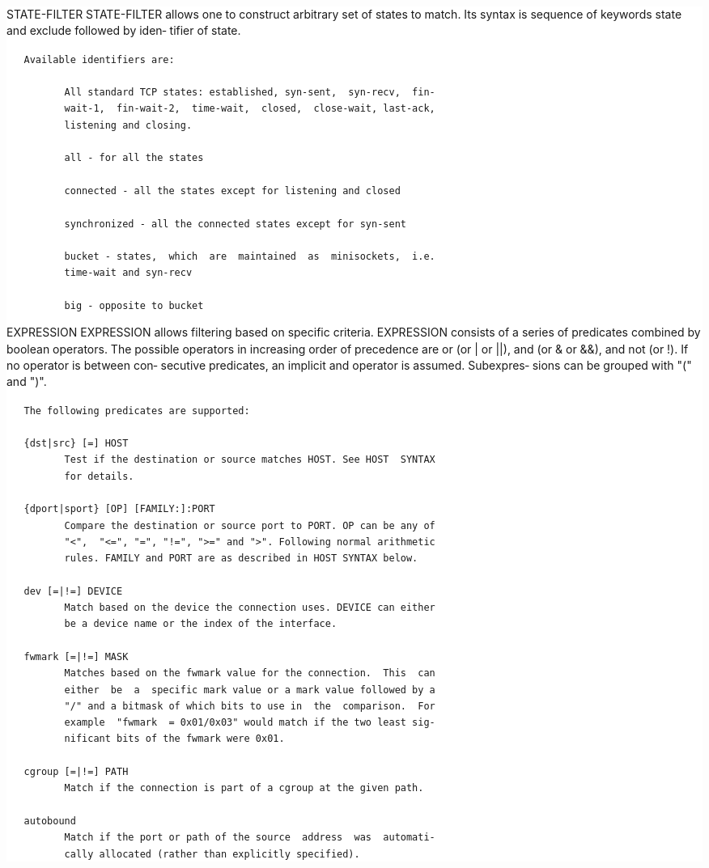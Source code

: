 STATE-FILTER
       STATE-FILTER allows one to construct arbitrary set of states to  match.
       Its  syntax is sequence of keywords state and exclude followed by iden‐
       tifier of state.

       Available identifiers are:

              All standard TCP states: established, syn-sent,  syn-recv,  fin-
              wait-1,  fin-wait-2,  time-wait,  closed,  close-wait, last-ack,
              listening and closing.

              all - for all the states

              connected - all the states except for listening and closed

              synchronized - all the connected states except for syn-sent

              bucket - states,  which  are  maintained  as  minisockets,  i.e.
              time-wait and syn-recv

              big - opposite to bucket

EXPRESSION
       EXPRESSION  allows  filtering  based  on specific criteria.  EXPRESSION
       consists of a series of predicates combined by boolean  operators.  The
       possible  operators  in  increasing order of precedence are or (or | or
       ||), and (or & or &&), and not (or !). If no operator is  between  con‐
       secutive  predicates,  an  implicit and operator is assumed. Subexpres‐
       sions can be grouped with "(" and ")".

       The following predicates are supported:

       {dst|src} [=] HOST
              Test if the destination or source matches HOST. See HOST  SYNTAX
              for details.

       {dport|sport} [OP] [FAMILY:]:PORT
              Compare the destination or source port to PORT. OP can be any of
              "<",  "<=", "=", "!=", ">=" and ">". Following normal arithmetic
              rules. FAMILY and PORT are as described in HOST SYNTAX below.

       dev [=|!=] DEVICE
              Match based on the device the connection uses. DEVICE can either
              be a device name or the index of the interface.

       fwmark [=|!=] MASK
              Matches based on the fwmark value for the connection.  This  can
              either  be  a  specific mark value or a mark value followed by a
              "/" and a bitmask of which bits to use in  the  comparison.  For
              example  "fwmark  = 0x01/0x03" would match if the two least sig‐
              nificant bits of the fwmark were 0x01.

       cgroup [=|!=] PATH
              Match if the connection is part of a cgroup at the given path.

       autobound
              Match if the port or path of the source  address  was  automati‐
              cally allocated (rather than explicitly specified).
